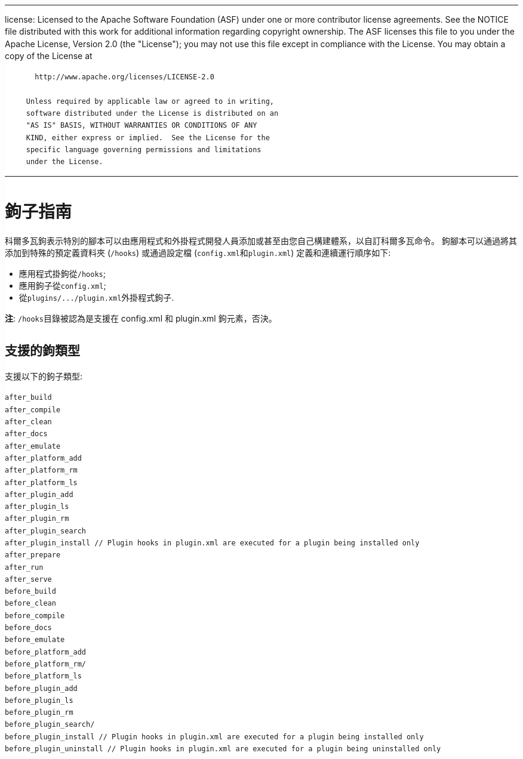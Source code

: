 * * *

license: Licensed to the Apache Software Foundation (ASF) under one or more contributor license agreements. See the NOTICE file distributed with this work for additional information regarding copyright ownership. The ASF licenses this file to you under the Apache License, Version 2.0 (the "License"); you may not use this file except in compliance with the License. You may obtain a copy of the License at

           http://www.apache.org/licenses/LICENSE-2.0
    
         Unless required by applicable law or agreed to in writing,
         software distributed under the License is distributed on an
         "AS IS" BASIS, WITHOUT WARRANTIES OR CONDITIONS OF ANY
         KIND, either express or implied.  See the License for the
         specific language governing permissions and limitations
         under the License.
    

* * *

# 鉤子指南

科爾多瓦鉤表示特別的腳本可以由應用程式和外掛程式開發人員添加或甚至由您自己構建體系，以自訂科爾多瓦命令。 鉤腳本可以通過將其添加到特殊的預定義資料夾 (`/hooks`) 或通過設定檔 (`config.xml`和`plugin.xml`) 定義和連續運行順序如下:

  * 應用程式掛鉤從`/hooks`;
  * 應用鉤子從`config.xml`;
  * 從`plugins/.../plugin.xml`外掛程式鉤子.

**注**: `/hooks`目錄被認為是支援在 config.xml 和 plugin.xml 鉤元素，否決。

## 支援的鉤類型

支援以下的鉤子類型:

    after_build
    after_compile
    after_clean
    after_docs
    after_emulate
    after_platform_add
    after_platform_rm
    after_platform_ls
    after_plugin_add
    after_plugin_ls
    after_plugin_rm
    after_plugin_search
    after_plugin_install // Plugin hooks in plugin.xml are executed for a plugin being installed only
    after_prepare
    after_run
    after_serve
    before_build
    before_clean
    before_compile
    before_docs
    before_emulate
    before_platform_add
    before_platform_rm/
    before_platform_ls
    before_plugin_add
    before_plugin_ls
    before_plugin_rm
    before_plugin_search/
    before_plugin_install // Plugin hooks in plugin.xml are executed for a plugin being installed only
    before_plugin_uninstall // Plugin hooks in plugin.xml are executed for a plugin being uninstalled only